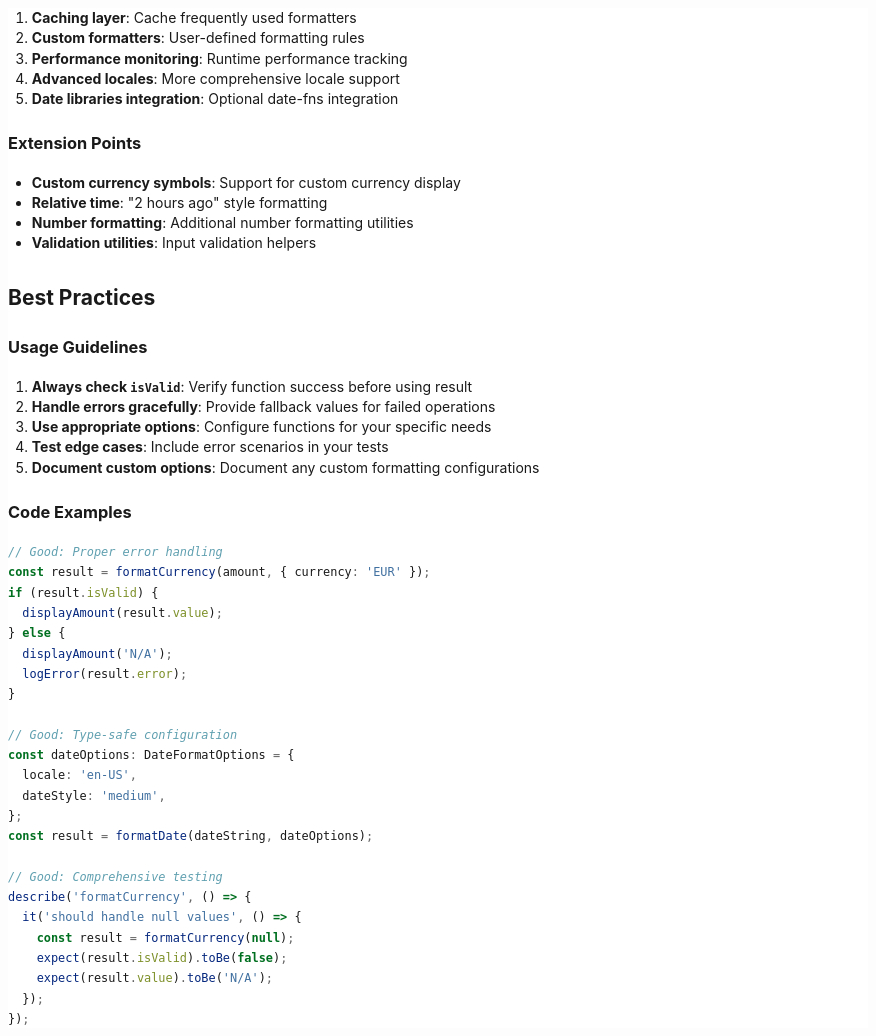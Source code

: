 1. **Caching layer**: Cache frequently used formatters
2. **Custom formatters**: User-defined formatting rules
3. **Performance monitoring**: Runtime performance tracking
4. **Advanced locales**: More comprehensive locale support
5. **Date libraries integration**: Optional date-fns integration

### Extension Points

- **Custom currency symbols**: Support for custom currency display
- **Relative time**: "2 hours ago" style formatting
- **Number formatting**: Additional number formatting utilities
- **Validation utilities**: Input validation helpers

## Best Practices

### Usage Guidelines

1. **Always check `isValid`**: Verify function success before using result
2. **Handle errors gracefully**: Provide fallback values for failed operations
3. **Use appropriate options**: Configure functions for your specific needs
4. **Test edge cases**: Include error scenarios in your tests
5. **Document custom options**: Document any custom formatting configurations

### Code Examples

```typescript
// Good: Proper error handling
const result = formatCurrency(amount, { currency: 'EUR' });
if (result.isValid) {
  displayAmount(result.value);
} else {
  displayAmount('N/A');
  logError(result.error);
}

// Good: Type-safe configuration
const dateOptions: DateFormatOptions = {
  locale: 'en-US',
  dateStyle: 'medium',
};
const result = formatDate(dateString, dateOptions);

// Good: Comprehensive testing
describe('formatCurrency', () => {
  it('should handle null values', () => {
    const result = formatCurrency(null);
    expect(result.isValid).toBe(false);
    expect(result.value).toBe('N/A');
  });
});
```
